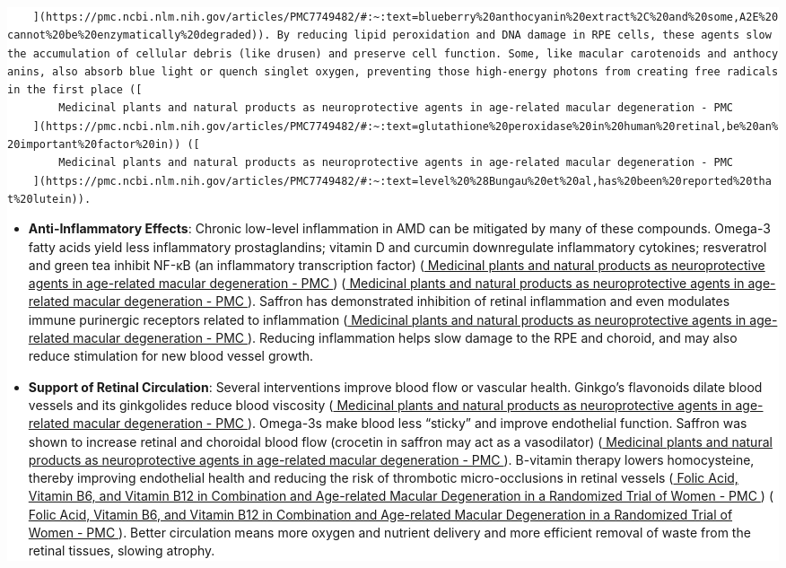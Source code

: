         ](https://pmc.ncbi.nlm.nih.gov/articles/PMC7749482/#:~:text=blueberry%20anthocyanin%20extract%2C%20and%20some,A2E%20cannot%20be%20enzymatically%20degraded)). By reducing lipid peroxidation and DNA damage in RPE cells, these agents slow the accumulation of cellular debris (like drusen) and preserve cell function. Some, like macular carotenoids and anthocyanins, also absorb blue light or quench singlet oxygen, preventing those high-energy photons from creating free radicals in the first place ([
            Medicinal plants and natural products as neuroprotective agents in age-related macular degeneration - PMC
        ](https://pmc.ncbi.nlm.nih.gov/articles/PMC7749482/#:~:text=glutathione%20peroxidase%20in%20human%20retinal,be%20an%20important%20factor%20in)) ([
            Medicinal plants and natural products as neuroprotective agents in age-related macular degeneration - PMC
        ](https://pmc.ncbi.nlm.nih.gov/articles/PMC7749482/#:~:text=level%20%28Bungau%20et%20al,has%20been%20reported%20that%20lutein)).

- **Anti-Inflammatory Effects**: Chronic low-level inflammation in AMD can be mitigated by many of these compounds. Omega-3 fatty acids yield less inflammatory prostaglandins; vitamin D and curcumin downregulate inflammatory cytokines; resveratrol and green tea inhibit NF-κB (an inflammatory transcription factor) ([
            Medicinal plants and natural products as neuroprotective agents in age-related macular degeneration - PMC
        ](https://pmc.ncbi.nlm.nih.gov/articles/PMC7749482/#:~:text=superoxide%20dismutase%20activities%20that%20lower,2%20kinase)) ([
            Medicinal plants and natural products as neuroprotective agents in age-related macular degeneration - PMC
        ](https://pmc.ncbi.nlm.nih.gov/articles/PMC7749482/#:~:text=mechanisms.%20The%20anti,the%20biomedical%20potential%20of%20curcumin)). Saffron has demonstrated inhibition of retinal inflammation and even modulates immune purinergic receptors related to inflammation ([
            Medicinal plants and natural products as neuroprotective agents in age-related macular degeneration - PMC
        ](https://pmc.ncbi.nlm.nih.gov/articles/PMC7749482/#:~:text=the%20retina%20and%20choroid%2C%20factors,demonstrated%20the%20protective%20effects%20of)). Reducing inflammation helps slow damage to the RPE and choroid, and may also reduce stimulation for new blood vessel growth.

- **Support of Retinal Circulation**: Several interventions improve blood flow or vascular health. Ginkgo’s flavonoids dilate blood vessels and its ginkgolides reduce blood viscosity ([
            Medicinal plants and natural products as neuroprotective agents in age-related macular degeneration - PMC
        ](https://pmc.ncbi.nlm.nih.gov/articles/PMC7749482/#:~:text=quenching%20properties%2C%20reduction%20of%20platelet,extract%20has%20aroused%20for%20AMD)). Omega-3s make blood less “sticky” and improve endothelial function. Saffron was shown to increase retinal and choroidal blood flow (crocetin in saffron may act as a vasodilator) ([
            Medicinal plants and natural products as neuroprotective agents in age-related macular degeneration - PMC
        ](https://pmc.ncbi.nlm.nih.gov/articles/PMC7749482/#:~:text=possess%20antinflammatory%20and%20antiapoptotic%20effects%2C,exact%20mechanism%20as%20peculiar%20characteristics)). B-vitamin therapy lowers homocysteine, thereby improving endothelial health and reducing the risk of thrombotic micro-occlusions in retinal vessels ([
            Folic Acid, Vitamin B6, and Vitamin B12 in Combination and Age-related Macular Degeneration in a Randomized Trial of Women - PMC
        ](https://pmc.ncbi.nlm.nih.gov/articles/PMC2648137/#:~:text=Recent%20cross,12%7D%20%28cyanocobalamin)) ([
            Folic Acid, Vitamin B6, and Vitamin B12 in Combination and Age-related Macular Degeneration in a Randomized Trial of Women - PMC
        ](https://pmc.ncbi.nlm.nih.gov/articles/PMC2648137/#:~:text=has%20been%20shown%20to%20reduce,are%20no%20previous%20data%20from)). Better circulation means more oxygen and nutrient delivery and more efficient removal of waste from the retinal tissues, slowing atrophy.
